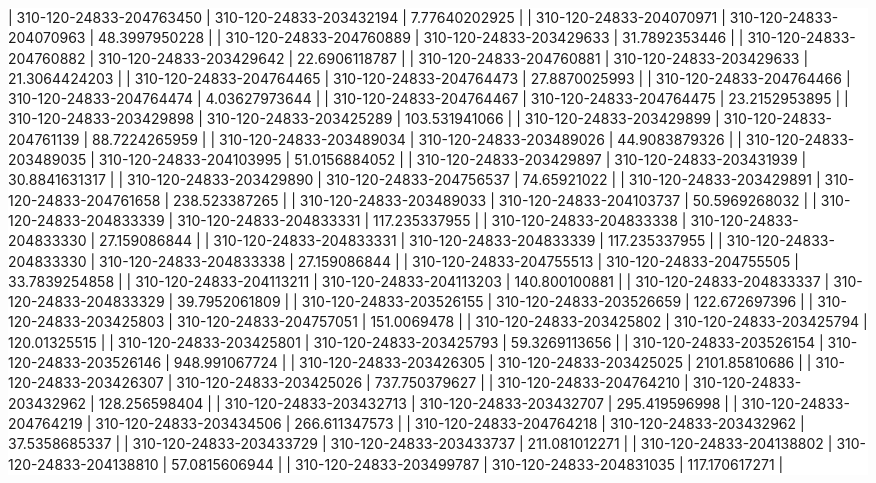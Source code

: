 | 310-120-24833-204763450 | 310-120-24833-203432194 | 7.77640202925 |
| 310-120-24833-204070971 | 310-120-24833-204070963 | 48.3997950228 |
| 310-120-24833-204760889 | 310-120-24833-203429633 | 31.7892353446 |
| 310-120-24833-204760882 | 310-120-24833-203429642 | 22.6906118787 |
| 310-120-24833-204760881 | 310-120-24833-203429633 | 21.3064424203 |
| 310-120-24833-204764465 | 310-120-24833-204764473 | 27.8870025993 |
| 310-120-24833-204764466 | 310-120-24833-204764474 | 4.03627973644 |
| 310-120-24833-204764467 | 310-120-24833-204764475 | 23.2152953895 |
| 310-120-24833-203429898 | 310-120-24833-203425289 | 103.531941066 |
| 310-120-24833-203429899 | 310-120-24833-204761139 | 88.7224265959 |
| 310-120-24833-203489034 | 310-120-24833-203489026 | 44.9083879326 |
| 310-120-24833-203489035 | 310-120-24833-204103995 | 51.0156884052 |
| 310-120-24833-203429897 | 310-120-24833-203431939 | 30.8841631317 |
| 310-120-24833-203429890 | 310-120-24833-204756537 | 74.65921022 |
| 310-120-24833-203429891 | 310-120-24833-204761658 | 238.523387265 |
| 310-120-24833-203489033 | 310-120-24833-204103737 | 50.5969268032 |
| 310-120-24833-204833339 | 310-120-24833-204833331 | 117.235337955 |
| 310-120-24833-204833338 | 310-120-24833-204833330 | 27.159086844 |
| 310-120-24833-204833331 | 310-120-24833-204833339 | 117.235337955 |
| 310-120-24833-204833330 | 310-120-24833-204833338 | 27.159086844 |
| 310-120-24833-204755513 | 310-120-24833-204755505 | 33.7839254858 |
| 310-120-24833-204113211 | 310-120-24833-204113203 | 140.800100881 |
| 310-120-24833-204833337 | 310-120-24833-204833329 | 39.7952061809 |
| 310-120-24833-203526155 | 310-120-24833-203526659 | 122.672697396 |
| 310-120-24833-203425803 | 310-120-24833-204757051 | 151.0069478 |
| 310-120-24833-203425802 | 310-120-24833-203425794 | 120.01325515 |
| 310-120-24833-203425801 | 310-120-24833-203425793 | 59.3269113656 |
| 310-120-24833-203526154 | 310-120-24833-203526146 | 948.991067724 |
| 310-120-24833-203426305 | 310-120-24833-203425025 | 2101.85810686 |
| 310-120-24833-203426307 | 310-120-24833-203425026 | 737.750379627 |
| 310-120-24833-204764210 | 310-120-24833-203432962 | 128.256598404 |
| 310-120-24833-203432713 | 310-120-24833-203432707 | 295.419596998 |
| 310-120-24833-204764219 | 310-120-24833-203434506 | 266.611347573 |
| 310-120-24833-204764218 | 310-120-24833-203432962 | 37.5358685337 |
| 310-120-24833-203433729 | 310-120-24833-203433737 | 211.081012271 |
| 310-120-24833-204138802 | 310-120-24833-204138810 | 57.0815606944 |
| 310-120-24833-203499787 | 310-120-24833-204831035 | 117.170617271 |